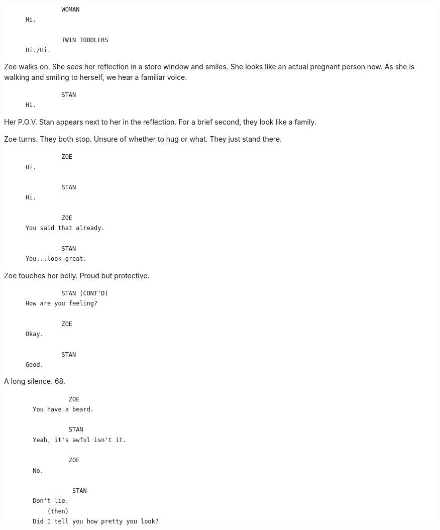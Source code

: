                     WOMAN
          Hi.

                    TWIN TODDLERS
          Hi./Hi.

Zoe walks on. She sees her reflection in a store window and
smiles. She looks like an actual pregnant person now. As
she is walking and smiling to herself, we hear a familiar
voice.

                    STAN
          Hi.

Her P.O.V. Stan appears next to her in the reflection.     For
a brief second, they look like a family.

Zoe turns. They both stop. Unsure of whether to hug or
what. They just stand there.

                    ZOE
          Hi.

                    STAN
          Hi.

                    ZOE
          You said that already.

                    STAN
          You...look great.

Zoe touches her belly.    Proud but protective.

                    STAN (CONT'D)
          How are you feeling?

                    ZOE
          Okay.

                    STAN
          Good.

A long silence.
                                                        68.


                      ZOE
            You have a beard.

                      STAN
            Yeah, it's awful isn't it.

                      ZOE
            No.

                       STAN
            Don't lie.
                (then)
            Did I tell you how pretty you look?
